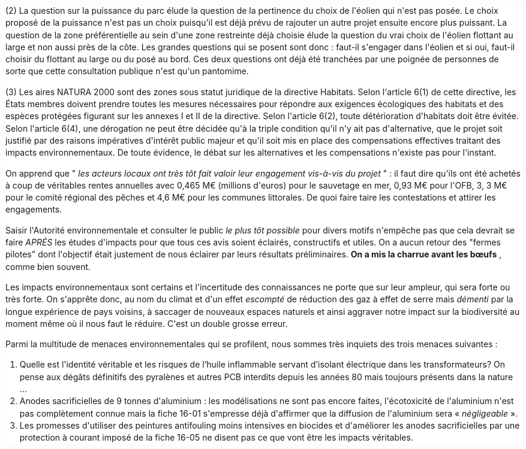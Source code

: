 
(2) La question sur la puissance du parc élude la question de la pertinence du choix de l'éolien qui
n'est pas posée. Le choix proposé de la puissance n'est pas un choix puisqu'il est déjà prévu de
rajouter un autre projet ensuite encore plus puissant. La question de la zone préférentielle au sein
d'une zone restreinte déjà choisie élude la question du vrai choix de l'éolien flottant au large et non
aussi près de la côte. Les grandes questions qui se posent sont donc : faut-il s'engager dans l'éolien
et si oui, faut-il choisir du flottant au large ou du posé au bord. Ces deux questions ont déjà été
tranchées par une poignée de personnes de sorte que cette consultation publique n'est qu'un
pantomime.

(3) Les aires NATURA 2000 sont des zones sous statut juridique de la directive Habitats. Selon
l'article 6(1) de cette directive, les États membres doivent prendre toutes les mesures nécessaires
pour répondre aux exigences écologiques des habitats et des espèces protégées figurant sur les
annexes I et II de la directive. Selon l'article 6(2), toute détérioration d'habitats doit être évitée.
Selon l'article 6(4), une dérogation ne peut être décidée qu'à la triple condition qu'il n'y ait pas
d'alternative, que le projet soit justifié par des raisons impératives d'intérêt public majeur et qu'il soit
mis en place des compensations effectives traitant des impacts environnementaux. De toute
évidence, le débat sur les alternatives et les compensations n'existe pas pour l'instant.

On apprend que " _les acteurs locaux ont très tôt fait valoir leur engagement vis-à-vis du projet_ " : il
faut dire qu'ils ont été achetés à coup de véritables rentes annuelles avec 0,465 M€ (millions
d'euros) pour le sauvetage en mer, 0,93 M€ pour l'OFB, 3, 3 M€ pour le comité régional des pêches
et 4,6 M€ pour les communes littorales. De quoi faire taire les contestations et attirer les
engagements.


Saisir l'Autorité environnementale et consulter le public _le plus tôt possible_ pour divers motifs
n'empêche pas que cela devrait se faire _APRÉS_ les études d'impacts pour que tous ces avis soient
éclairés, constructifs et utiles. On a aucun retour des "fermes pilotes" dont l'objectif était justement
de nous éclairer par leurs résultats préliminaires. **On a mis la charrue avant les bœufs** , comme
bien souvent.

Les impacts environnementaux sont certains et l'incertitude des connaissances ne porte que sur leur
ampleur, qui sera forte ou très forte. On s'apprête donc, au nom du climat et d'un effet _escompté_ de
réduction des gaz à effet de serre mais _démenti_ par la longue expérience de pays voisins, à saccager
de nouveaux espaces naturels et ainsi aggraver notre impact sur la biodiversité au moment même où
il nous faut le réduire. C'est un double grosse erreur.

Parmi la multitude de menaces environnementales qui se profilent, nous sommes très inquiets des
trois menaces suivantes :

1. Quelle est l'identité véritable et les risques de l’huile inflammable servant d’isolant
    électrique dans les transformateurs? On pense aux dégâts définitifs des pyralènes et autres
    PCB interdits depuis les années 80 mais toujours présents dans la nature ...
2. Anodes sacrificielles de 9 tonnes d'aluminium : les modélisations ne sont pas encore faites,
    l'écotoxicité de l'aluminium n'est pas complètement connue mais la fiche 16-01 s'empresse
    déjà d'affirmer que la diffusion de l'aluminium sera « _négligeable_ ».
3. Les promesses d'utiliser des peintures antifouling moins intensives en biocides et d'améliorer
    les anodes sacrificielles par une protection à courant imposé de la fiche 16-05 ne disent pas
    ce que vont être les impacts véritables.
